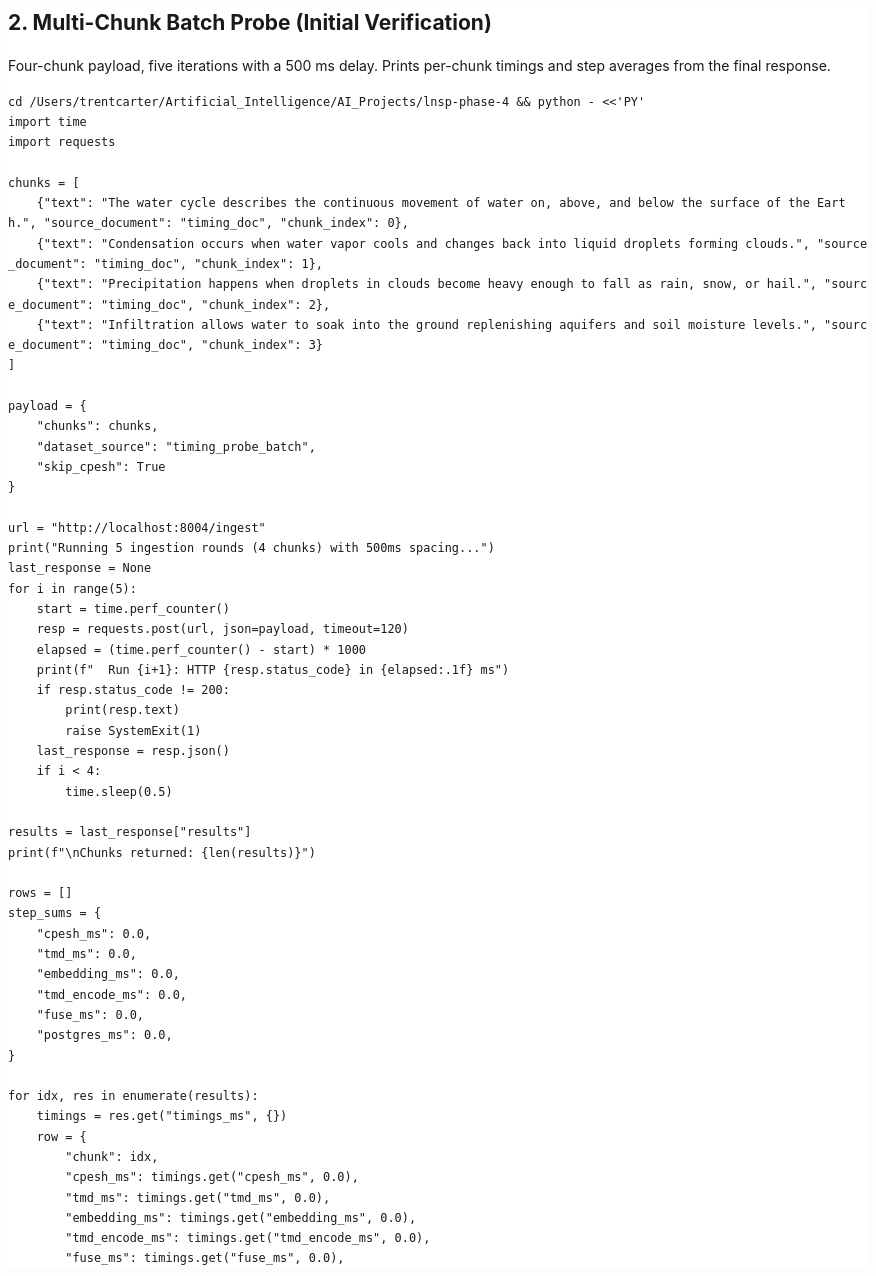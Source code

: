 ## 2. Multi-Chunk Batch Probe (Initial Verification)

Four-chunk payload, five iterations with a 500 ms delay. Prints per-chunk timings and step averages from the final response.

```
cd /Users/trentcarter/Artificial_Intelligence/AI_Projects/lnsp-phase-4 && python - <<'PY'
import time
import requests

chunks = [
    {"text": "The water cycle describes the continuous movement of water on, above, and below the surface of the Earth.", "source_document": "timing_doc", "chunk_index": 0},
    {"text": "Condensation occurs when water vapor cools and changes back into liquid droplets forming clouds.", "source_document": "timing_doc", "chunk_index": 1},
    {"text": "Precipitation happens when droplets in clouds become heavy enough to fall as rain, snow, or hail.", "source_document": "timing_doc", "chunk_index": 2},
    {"text": "Infiltration allows water to soak into the ground replenishing aquifers and soil moisture levels.", "source_document": "timing_doc", "chunk_index": 3}
]

payload = {
    "chunks": chunks,
    "dataset_source": "timing_probe_batch",
    "skip_cpesh": True
}

url = "http://localhost:8004/ingest"
print("Running 5 ingestion rounds (4 chunks) with 500ms spacing...")
last_response = None
for i in range(5):
    start = time.perf_counter()
    resp = requests.post(url, json=payload, timeout=120)
    elapsed = (time.perf_counter() - start) * 1000
    print(f"  Run {i+1}: HTTP {resp.status_code} in {elapsed:.1f} ms")
    if resp.status_code != 200:
        print(resp.text)
        raise SystemExit(1)
    last_response = resp.json()
    if i < 4:
        time.sleep(0.5)

results = last_response["results"]
print(f"\nChunks returned: {len(results)}")

rows = []
step_sums = {
    "cpesh_ms": 0.0,
    "tmd_ms": 0.0,
    "embedding_ms": 0.0,
    "tmd_encode_ms": 0.0,
    "fuse_ms": 0.0,
    "postgres_ms": 0.0,
}

for idx, res in enumerate(results):
    timings = res.get("timings_ms", {})
    row = {
        "chunk": idx,
        "cpesh_ms": timings.get("cpesh_ms", 0.0),
        "tmd_ms": timings.get("tmd_ms", 0.0),
        "embedding_ms": timings.get("embedding_ms", 0.0),
        "tmd_encode_ms": timings.get("tmd_encode_ms", 0.0),
        "fuse_ms": timings.get("fuse_ms", 0.0),
```
